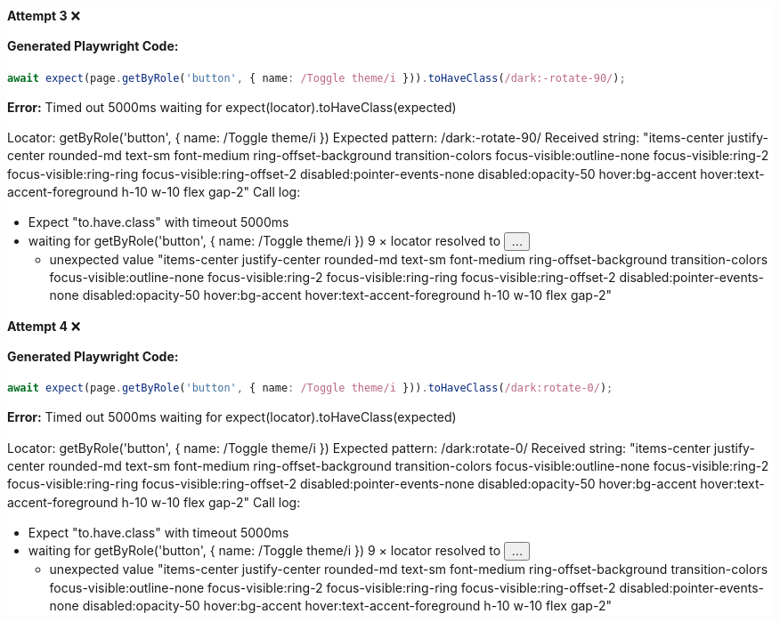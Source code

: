 
**Attempt 3** ❌

**Generated Playwright Code:**

```typescript
await expect(page.getByRole('button', { name: /Toggle theme/i })).toHaveClass(/dark:-rotate-90/);
```

**Error:** Timed out 5000ms waiting for expect(locator).toHaveClass(expected)

Locator: getByRole('button', { name: /Toggle theme/i })
Expected pattern: /dark:-rotate-90/
Received string:  "items-center justify-center rounded-md text-sm font-medium ring-offset-background transition-colors focus-visible:outline-none focus-visible:ring-2 focus-visible:ring-ring focus-visible:ring-offset-2 disabled:pointer-events-none disabled:opacity-50 hover:bg-accent hover:text-accent-foreground h-10 w-10 flex gap-2"
Call log:
  - Expect "to.have.class" with timeout 5000ms
  - waiting for getByRole('button', { name: /Toggle theme/i })
    9 × locator resolved to <button type="button" class="items-center justify-center rounded-md text-sm font-medium ring-offset-background transition-colors focus-visible:outline-none focus-visible:ring-2 focus-visible:ring-ring focus-visible:ring-offset-2 disabled:pointer-events-none disabled:opacity-50 hover:bg-accent hover:text-accent-foreground h-10 w-10 flex gap-2">…</button>
      - unexpected value "items-center justify-center rounded-md text-sm font-medium ring-offset-background transition-colors focus-visible:outline-none focus-visible:ring-2 focus-visible:ring-ring focus-visible:ring-offset-2 disabled:pointer-events-none disabled:opacity-50 hover:bg-accent hover:text-accent-foreground h-10 w-10 flex gap-2"


**Attempt 4** ❌

**Generated Playwright Code:**

```typescript
await expect(page.getByRole('button', { name: /Toggle theme/i })).toHaveClass(/dark:rotate-0/);
```

**Error:** Timed out 5000ms waiting for expect(locator).toHaveClass(expected)

Locator: getByRole('button', { name: /Toggle theme/i })
Expected pattern: /dark:rotate-0/
Received string:  "items-center justify-center rounded-md text-sm font-medium ring-offset-background transition-colors focus-visible:outline-none focus-visible:ring-2 focus-visible:ring-ring focus-visible:ring-offset-2 disabled:pointer-events-none disabled:opacity-50 hover:bg-accent hover:text-accent-foreground h-10 w-10 flex gap-2"
Call log:
  - Expect "to.have.class" with timeout 5000ms
  - waiting for getByRole('button', { name: /Toggle theme/i })
    9 × locator resolved to <button type="button" class="items-center justify-center rounded-md text-sm font-medium ring-offset-background transition-colors focus-visible:outline-none focus-visible:ring-2 focus-visible:ring-ring focus-visible:ring-offset-2 disabled:pointer-events-none disabled:opacity-50 hover:bg-accent hover:text-accent-foreground h-10 w-10 flex gap-2">…</button>
      - unexpected value "items-center justify-center rounded-md text-sm font-medium ring-offset-background transition-colors focus-visible:outline-none focus-visible:ring-2 focus-visible:ring-ring focus-visible:ring-offset-2 disabled:pointer-events-none disabled:opacity-50 hover:bg-accent hover:text-accent-foreground h-10 w-10 flex gap-2"
